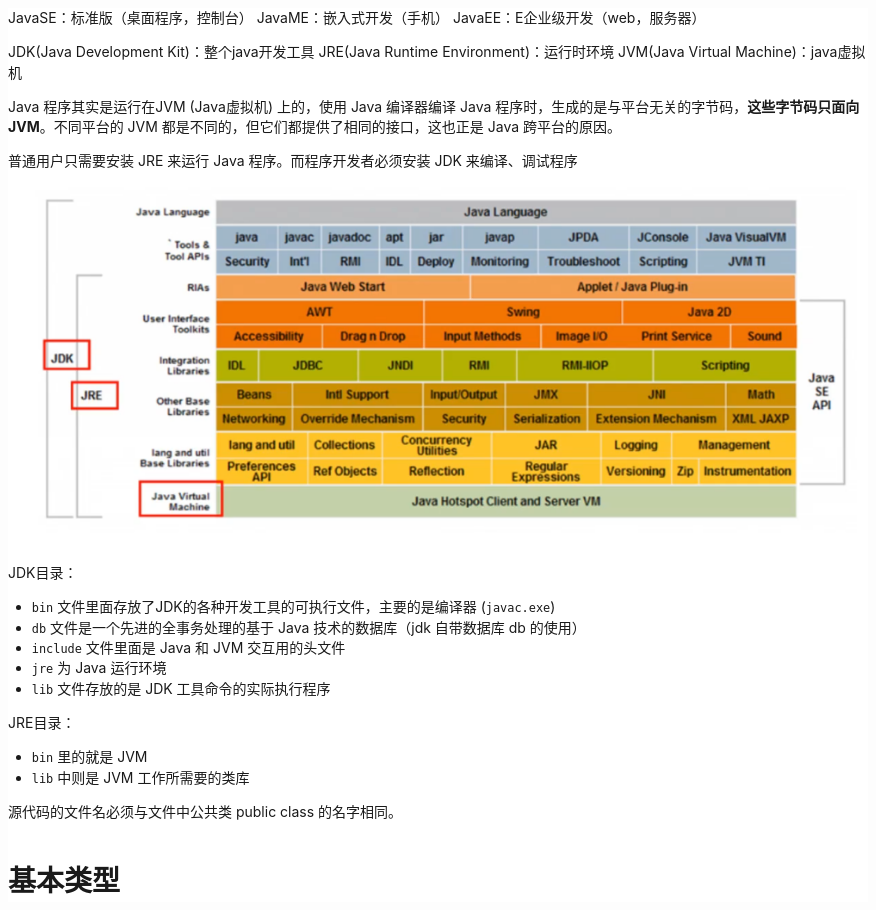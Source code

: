 JavaSE：标准版（桌面程序，控制台）
JavaME：嵌入式开发（手机）
JavaEE：E企业级开发（web，服务器）



JDK(Java Development Kit)：整个java开发工具
JRE(Java Runtime Environment)：运行时环境
JVM(Java Virtual Machine)：java虚拟机

Java 程序其实是运行在JVM (Java虚拟机) 上的，使用 Java 编译器编译 Java 程序时，生成的是与平台无关的字节码，**这些字节码只面向 JVM**。不同平台的 JVM 都是不同的，但它们都提供了相同的接口，这也正是 Java 跨平台的原因。

普通用户只需要安装 JRE 来运行 Java 程序。而程序开发者必须安装 JDK 来编译、调试程序

![image-20210304101524025](..\Resources\jdk.png)

JDK目录：

- `bin` 文件里面存放了JDK的各种开发工具的可执行文件，主要的是编译器 (`javac.exe`)
- `db` 文件是一个先进的全事务处理的基于 Java 技术的数据库（jdk 自带数据库 db 的使用）
- `include` 文件里面是 Java 和 JVM 交互用的头文件
- `jre` 为 Java 运行环境
- `lib` 文件存放的是 JDK 工具命令的实际执行程序

JRE目录：

- `bin` 里的就是 JVM
- `lib` 中则是 JVM 工作所需要的类库



源代码的文件名必须与文件中公共类 public class 的名字相同。







# 基本类型
